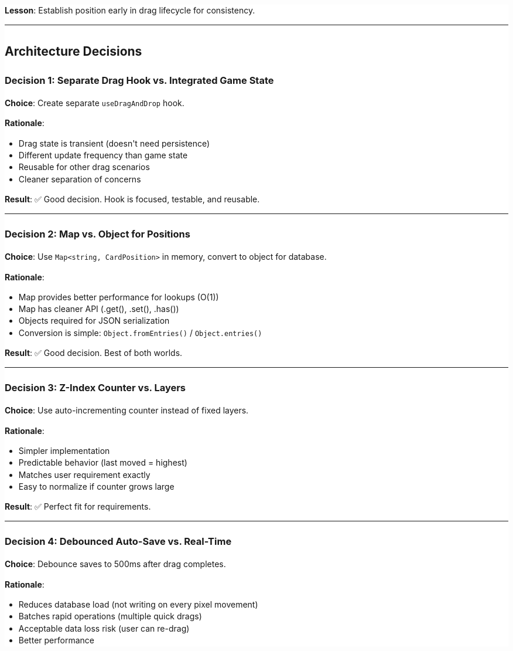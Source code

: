 **Lesson**: Establish position early in drag lifecycle for consistency.

---

## Architecture Decisions

### Decision 1: Separate Drag Hook vs. Integrated Game State

**Choice**: Create separate `useDragAndDrop` hook.

**Rationale**:
- Drag state is transient (doesn't need persistence)
- Different update frequency than game state
- Reusable for other drag scenarios
- Cleaner separation of concerns

**Result**: ✅ Good decision. Hook is focused, testable, and reusable.

---

### Decision 2: Map vs. Object for Positions

**Choice**: Use `Map<string, CardPosition>` in memory, convert to object for database.

**Rationale**:
- Map provides better performance for lookups (O(1))
- Map has cleaner API (.get(), .set(), .has())
- Objects required for JSON serialization
- Conversion is simple: `Object.fromEntries()` / `Object.entries()`

**Result**: ✅ Good decision. Best of both worlds.

---

### Decision 3: Z-Index Counter vs. Layers

**Choice**: Use auto-incrementing counter instead of fixed layers.

**Rationale**:
- Simpler implementation
- Predictable behavior (last moved = highest)
- Matches user requirement exactly
- Easy to normalize if counter grows large

**Result**: ✅ Perfect fit for requirements.

---

### Decision 4: Debounced Auto-Save vs. Real-Time

**Choice**: Debounce saves to 500ms after drag completes.

**Rationale**:
- Reduces database load (not writing on every pixel movement)
- Batches rapid operations (multiple quick drags)
- Acceptable data loss risk (user can re-drag)
- Better performance

